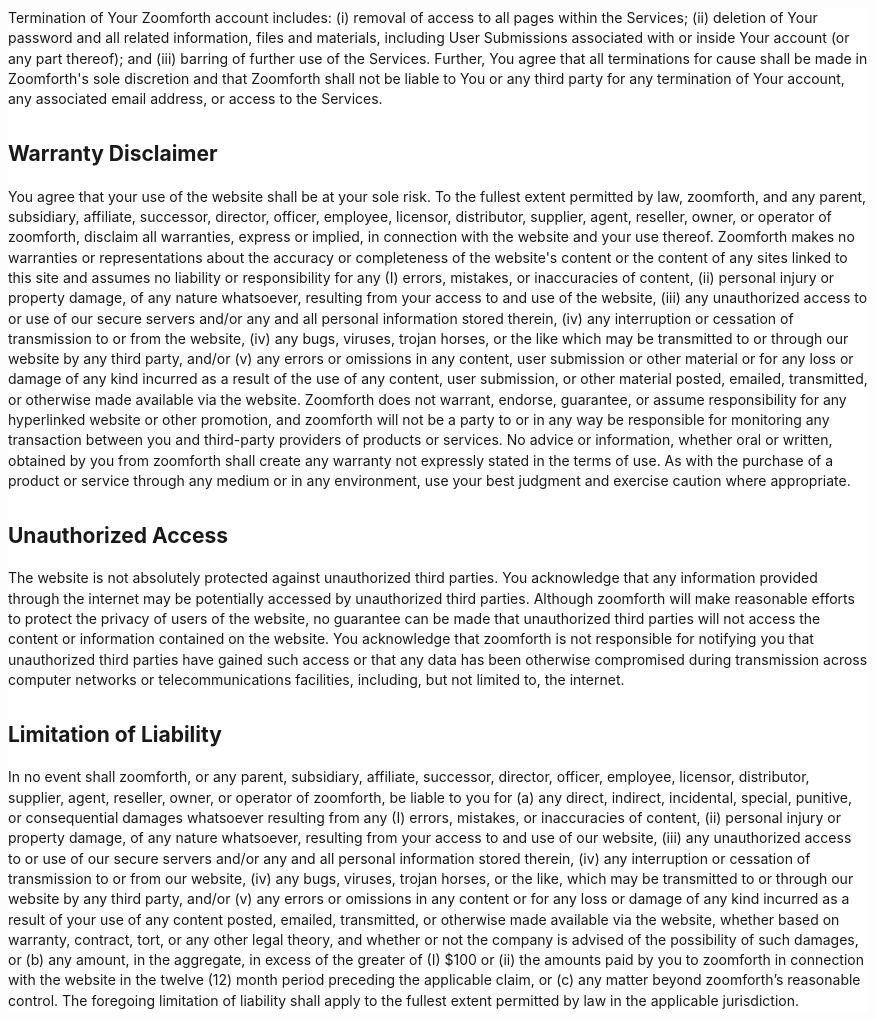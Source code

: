 Termination of Your Zoomforth account includes: (i) removal of access to all pages within the Services; (ii) deletion of Your password and all related information, files and materials, including User Submissions associated with or inside Your account (or any part thereof); and (iii) barring of further use of the Services. Further, You agree that all terminations for cause shall be made in Zoomforth's sole discretion and that Zoomforth shall not be liable to You or any third party for any termination of Your account, any associated email address, or access to the Services.

## Warranty Disclaimer

You agree that your use of the website shall be at your sole risk. To the fullest extent permitted by law, zoomforth, and any parent, subsidiary, affiliate, successor, director, officer, employee, licensor, distributor, supplier, agent, reseller, owner, or operator of zoomforth, disclaim all warranties, express or implied, in connection with the website and your use thereof. Zoomforth makes no warranties or representations about the accuracy or completeness of the website's content or the content of any sites linked to this site and assumes no liability or responsibility for any (I) errors, mistakes, or inaccuracies of content, (ii) personal injury or property damage, of any nature whatsoever, resulting from your access to and use of the website, (iii) any unauthorized access to or use of our secure servers and/or any and all personal information stored therein, (iv) any interruption or cessation of transmission to or from the website, (iv) any bugs, viruses, trojan horses, or the like which may be transmitted to or through our website by any third party, and/or (v) any errors or omissions in any content, user submission or other material or for any loss or damage of any kind incurred as a result of the use of any content, user submission, or other material posted, emailed, transmitted, or otherwise made available via the website. Zoomforth does not warrant, endorse, guarantee, or assume responsibility for any hyperlinked website or other promotion, and zoomforth will not be a party to or in any way be responsible for monitoring any transaction between you and third-party providers of products or services. No advice or information, whether oral or written, obtained by you from zoomforth shall create any warranty not expressly stated in the terms of use. As with the purchase of a product or service through any medium or in any environment, use your best judgment and exercise caution where appropriate.

## Unauthorized Access

The website is not absolutely protected against unauthorized third parties. You acknowledge that any information provided through the internet may be potentially accessed by unauthorized third parties. Although zoomforth will make reasonable efforts to protect the privacy of users of the website, no guarantee can be made that unauthorized third parties will not access the content or information contained on the website. You acknowledge that zoomforth is not responsible for notifying you that unauthorized third parties have gained such access or that any data has been otherwise compromised during transmission across computer networks or telecommunications facilities, including, but not limited to, the internet.

## Limitation of Liability

In no event shall zoomforth, or any parent, subsidiary, affiliate, successor, director, officer, employee, licensor, distributor, supplier, agent, reseller, owner, or operator of zoomforth, be liable to you for (a) any direct, indirect, incidental, special, punitive, or consequential damages whatsoever resulting from any (I) errors, mistakes, or inaccuracies of content, (ii) personal injury or property damage, of any nature whatsoever, resulting from your access to and use of our website, (iii) any unauthorized access to or use of our secure servers and/or any and all personal information stored therein, (iv) any interruption or cessation of transmission to or from our website, (iv) any bugs, viruses, trojan horses, or the like, which may be transmitted to or through our website by any third party, and/or (v) any errors or omissions in any content or for any loss or damage of any kind incurred as a result of your use of any content posted, emailed, transmitted, or otherwise made available via the website, whether based on warranty, contract, tort, or any other legal theory, and whether or not the company is advised of the possibility of such damages, or (b) any amount, in the aggregate, in excess of the greater of (I) $100 or (ii) the amounts paid by you to zoomforth in connection with the website in the twelve (12) month period preceding the applicable claim, or (c) any matter beyond zoomforth’s reasonable control. The foregoing limitation of liability shall apply to the fullest extent permitted by law in the applicable jurisdiction.
